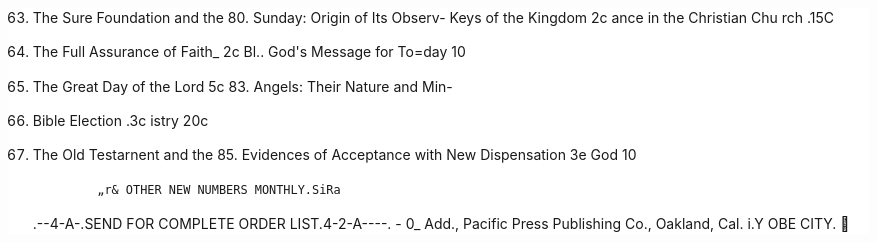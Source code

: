 63. The Sure Foundation and the    80. Sunday: Origin of Its Observ-
     Keys of the Kingdom        2c      ance in the Christian Chu rch .15C

64.   The Full Assurance of Faith_ 2c Bl.. God's Message for To=day              10

65.   The Great Day of the Lord       5c 83. Angels: Their Nature and Min-

67.   Bible Election                  .3c     istry                       20c

68.   The Old Testarnent and the    85. Evidences of Acceptance with
       New Dispensation          3e      God                         10

                   „r& OTHER NEW NUMBERS MONTHLY.SiRa


      .--4-A-.SEND FOR COMPLETE ORDER LIST.4-2-A----.
                         - 0_
Add.,            Pacific Press Publishing Co.,
                                                        Oakland, Cal.
                i.Y OBE    CITY.
